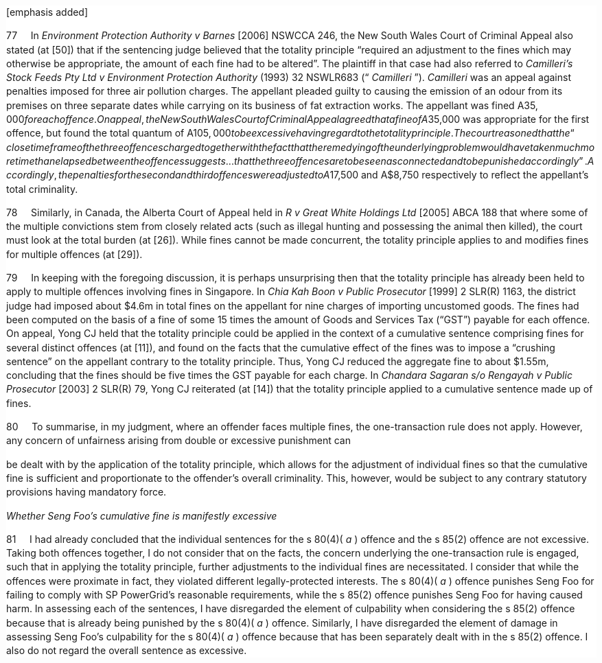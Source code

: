  [emphasis added] 

77     In _Environment Protection Authority v Barnes_ [2006] NSWCCA 246, the New South Wales Court of Criminal Appeal also stated (at [50]) that if the sentencing judge believed that the totality principle “required an adjustment to the fines which may otherwise be appropriate, the amount of each fine had to be altered”. The plaintiff in that case had also referred to _Camilleri’s Stock Feeds Pty Ltd v Environment Protection Authority_ (1993) 32 NSWLR683 (“ _Camilleri_ ”). _Camilleri_ was an appeal against penalties imposed for three air pollution charges. The appellant pleaded guilty to causing the emission of an odour from its premises on three separate dates while carrying on its business of fat extraction works. The appellant was fined A$35,000 for each offence. On appeal, the New South Wales Court of Criminal Appeal agreed that a fine of A$35,000 was appropriate for the first offence, but found the total quantum of A$105,000 to be excessive having regard to the totality principle. The court reasoned that the “close time frame of the three offences charged together with the fact that the remedying of the underlying problem would have taken much more time than elapsed between the offences suggests ... that the three offences are to be seen as connected and to be punished accordingly”. Accordingly, the penalties for the second and third offences were adjusted to A$17,500 and A$8,750 respectively to reflect the appellant’s total criminality. 

78     Similarly, in Canada, the Alberta Court of Appeal held in _R v Great White Holdings Ltd_ [2005] ABCA 188 that where some of the multiple convictions stem from closely related acts (such as illegal hunting and possessing the animal then killed), the court must look at the total burden (at [26]). While fines cannot be made concurrent, the totality principle applies to and modifies fines for multiple offences (at [29]). 

79     In keeping with the foregoing discussion, it is perhaps unsurprising then that the totality principle has already been held to apply to multiple offences involving fines in Singapore. In _Chia Kah Boon v Public Prosecutor_ <span class="citation">[1999] 2 SLR(R) 1163</span>, the district judge had imposed about $4.6m in total fines on the appellant for nine charges of importing uncustomed goods. The fines had been computed on the basis of a fine of some 15 times the amount of Goods and Services Tax (“GST”) payable for each offence. On appeal, Yong CJ held that the totality principle could be applied in the context of a cumulative sentence comprising fines for several distinct offences (at [11]), and found on the facts that the cumulative effect of the fines was to impose a “crushing sentence” on the appellant contrary to the totality principle. Thus, Yong CJ reduced the aggregate fine to about $1.55m, concluding that the fines should be five times the GST payable for each charge. In _Chandara Sagaran s/o Rengayah v Public Prosecutor_ <span class="citation">[2003] 2 SLR(R) 79</span>, Yong CJ reiterated (at [14]) that the totality principle applied to a cumulative sentence made up of fines. 

80     To summarise, in my judgment, where an offender faces multiple fines, the one-transaction rule does not apply. However, any concern of unfairness arising from double or excessive punishment can 


be dealt with by the application of the totality principle, which allows for the adjustment of individual fines so that the cumulative fine is sufficient and proportionate to the offender’s overall criminality. This, however, would be subject to any contrary statutory provisions having mandatory force. 

_Whether Seng Foo’s cumulative fine is manifestly excessive_ 

81     I had already concluded that the individual sentences for the s 80(4)( _a_ ) offence and the s 85(2) offence are not excessive. Taking both offences together, I do not consider that on the facts, the concern underlying the one-transaction rule is engaged, such that in applying the totality principle, further adjustments to the individual fines are necessitated. I consider that while the offences were proximate in fact, they violated different legally-protected interests. The s 80(4)( _a_ ) offence punishes Seng Foo for failing to comply with SP PowerGrid’s reasonable requirements, while the s 85(2) offence punishes Seng Foo for having caused harm. In assessing each of the sentences, I have disregarded the element of culpability when considering the s 85(2) offence because that is already being punished by the s 80(4)( _a_ ) offence. Similarly, I have disregarded the element of damage in assessing Seng Foo’s culpability for the s 80(4)( _a_ ) offence because that has been separately dealt with in the s 85(2) offence. I also do not regard the overall sentence as excessive. 
